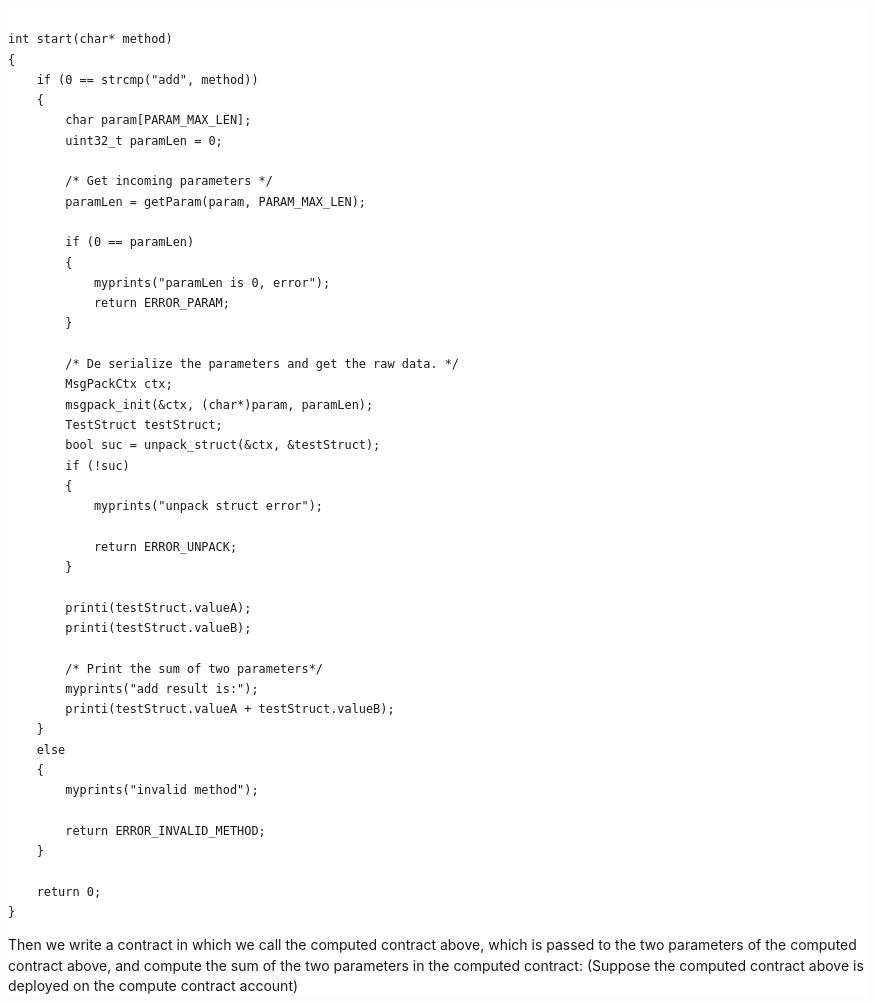 ```

int start(char* method) 
{
    if (0 == strcmp("add", method))
    {
        char param[PARAM_MAX_LEN];
        uint32_t paramLen = 0;    

        /* Get incoming parameters */
        paramLen = getParam(param, PARAM_MAX_LEN);

        if (0 == paramLen) 
        {
            myprints("paramLen is 0, error");
            return ERROR_PARAM;
        }

        /* De serialize the parameters and get the raw data. */
        MsgPackCtx ctx;
        msgpack_init(&ctx, (char*)param, paramLen);
        TestStruct testStruct;
        bool suc = unpack_struct(&ctx, &testStruct);
        if (!suc)
        {
            myprints("unpack struct error");

            return ERROR_UNPACK;
        }

        printi(testStruct.valueA);
        printi(testStruct.valueB);

        /* Print the sum of two parameters*/        
        myprints("add result is:");
        printi(testStruct.valueA + testStruct.valueB);
    }
    else
    {
        myprints("invalid method");

        return ERROR_INVALID_METHOD;
    }

    return 0;
}

```

Then we write a contract in which we call the computed contract above, which is passed to the two parameters of the computed contract above, and compute the sum of the two parameters in the computed contract: (Suppose the computed contract above is deployed on the compute contract account)
